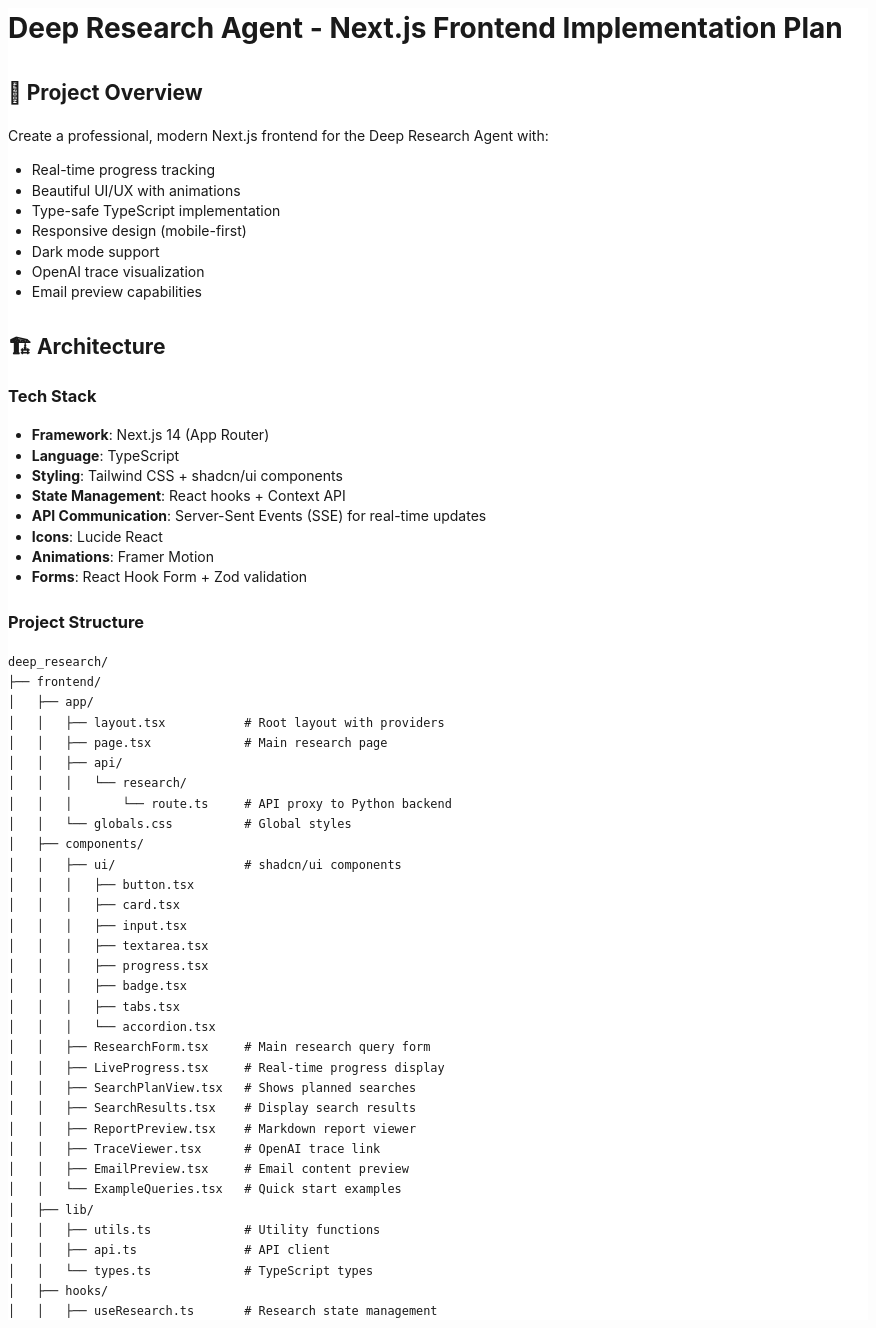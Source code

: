 # Deep Research Agent - Next.js Frontend Implementation Plan

## 🎯 Project Overview

Create a professional, modern Next.js frontend for the Deep Research Agent with:
- Real-time progress tracking
- Beautiful UI/UX with animations
- Type-safe TypeScript implementation
- Responsive design (mobile-first)
- Dark mode support
- OpenAI trace visualization
- Email preview capabilities

## 🏗️ Architecture

### Tech Stack
- **Framework**: Next.js 14 (App Router)
- **Language**: TypeScript
- **Styling**: Tailwind CSS + shadcn/ui components
- **State Management**: React hooks + Context API
- **API Communication**: Server-Sent Events (SSE) for real-time updates
- **Icons**: Lucide React
- **Animations**: Framer Motion
- **Forms**: React Hook Form + Zod validation

### Project Structure
```
deep_research/
├── frontend/
│   ├── app/
│   │   ├── layout.tsx           # Root layout with providers
│   │   ├── page.tsx             # Main research page
│   │   ├── api/
│   │   │   └── research/
│   │   │       └── route.ts     # API proxy to Python backend
│   │   └── globals.css          # Global styles
│   ├── components/
│   │   ├── ui/                  # shadcn/ui components
│   │   │   ├── button.tsx
│   │   │   ├── card.tsx
│   │   │   ├── input.tsx
│   │   │   ├── textarea.tsx
│   │   │   ├── progress.tsx
│   │   │   ├── badge.tsx
│   │   │   ├── tabs.tsx
│   │   │   └── accordion.tsx
│   │   ├── ResearchForm.tsx     # Main research query form
│   │   ├── LiveProgress.tsx     # Real-time progress display
│   │   ├── SearchPlanView.tsx   # Shows planned searches
│   │   ├── SearchResults.tsx    # Display search results
│   │   ├── ReportPreview.tsx    # Markdown report viewer
│   │   ├── TraceViewer.tsx      # OpenAI trace link
│   │   ├── EmailPreview.tsx     # Email content preview
│   │   └── ExampleQueries.tsx   # Quick start examples
│   ├── lib/
│   │   ├── utils.ts             # Utility functions
│   │   ├── api.ts               # API client
│   │   └── types.ts             # TypeScript types
│   ├── hooks/
│   │   ├── useResearch.ts       # Research state management
```